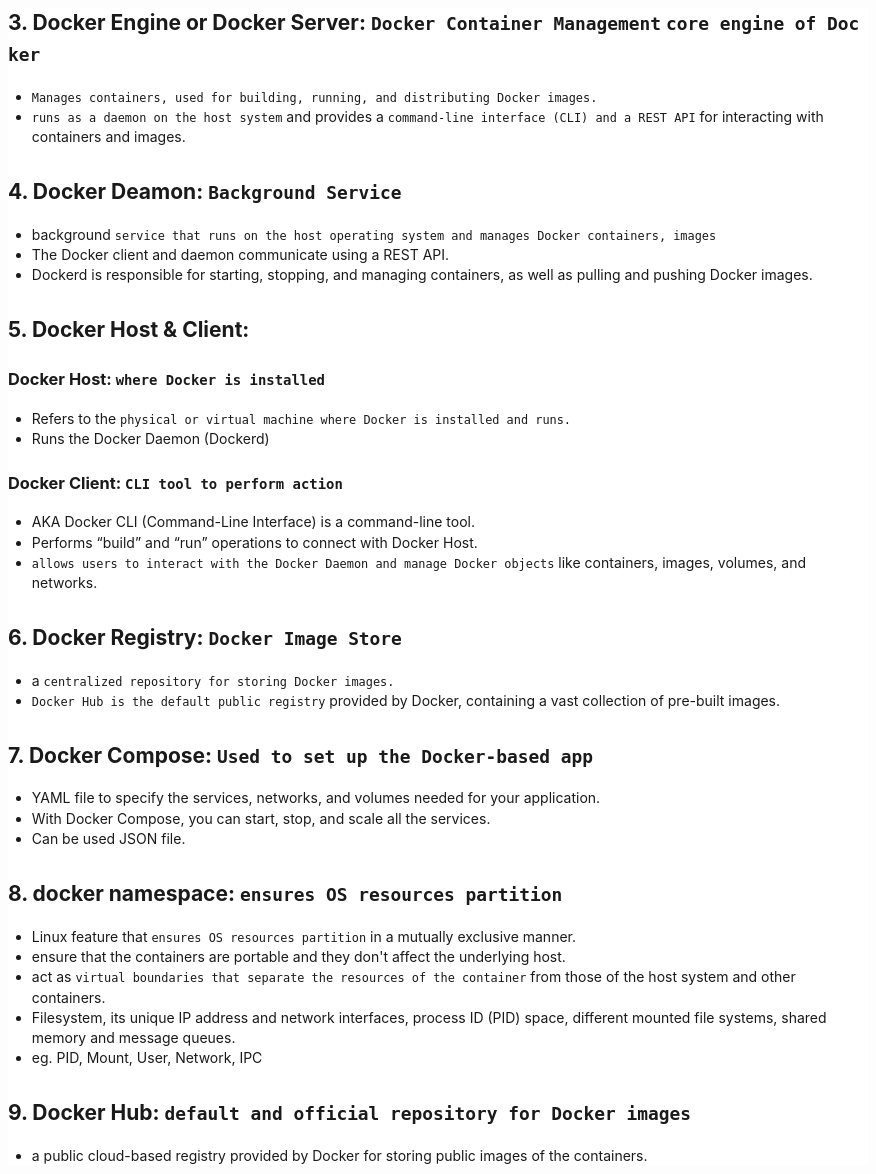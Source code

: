 ## 3. Docker Engine or Docker Server: `Docker Container Management` `core engine of Docker`
- `Manages containers, used for building, running, and distributing Docker images.`
- `runs as a daemon on the host system` and provides a `command-line interface (CLI) and a REST API` for interacting with containers and images.

## 4. Docker Deamon: `Background Service`
- background `service that runs on the host operating system and manages Docker containers, images`
- The Docker client and daemon communicate using a REST API.
- Dockerd is responsible for starting, stopping, and managing containers, as well as pulling and pushing Docker images.

## 5. Docker Host & Client:
### Docker Host: `where Docker is installed`
- Refers to the `physical or virtual machine where Docker is installed and runs.`
- Runs the Docker Daemon (Dockerd)

### Docker Client: `CLI tool to perform action`
- AKA Docker CLI (Command-Line Interface) is a command-line tool.
- Performs “build” and “run” operations to connect with Docker Host.
- `allows users to interact with the Docker Daemon and manage Docker objects` like containers, images, volumes, and networks.

## 6. Docker Registry: `Docker Image Store`
- a `centralized repository for storing Docker images.`
- `Docker Hub is the default public registry` provided by Docker, containing a vast collection of pre-built images.

## 7. Docker Compose: `Used to set up the Docker-based app`
- YAML file to specify the services, networks, and volumes needed for your application.
- With Docker Compose, you can start, stop, and scale all the services.
- Can be used JSON file.

## 8. docker namespace: `ensures OS resources partition`
- Linux feature that `ensures OS resources partition` in a mutually exclusive manner.
- ensure that the containers are portable and they don't affect the underlying host.
- act as `virtual boundaries that separate the resources of the container` from those of the host system and other containers.
- Filesystem, its unique IP address and network interfaces, process ID (PID) space, different mounted file systems, shared memory and message queues. 
- eg. PID, Mount, User, Network, IPC

## 9. Docker Hub: `default and official repository for Docker images`
- a public cloud-based registry provided by Docker for storing public images of the containers.

